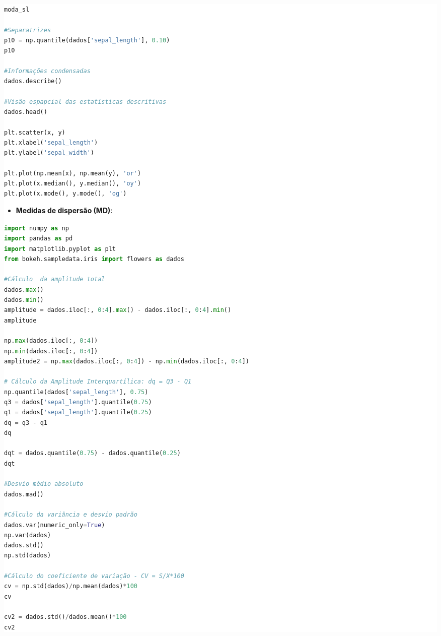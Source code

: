 ```python
moda_sl

#Separatrizes
p10 = np.quantile(dados['sepal_length'], 0.10)
p10

#Informações condensadas
dados.describe()

#Visão espapcial das estatísticas descritivas
dados.head()

plt.scatter(x, y)
plt.xlabel('sepal_length')
plt.ylabel('sepal_width')

plt.plot(np.mean(x), np.mean(y), 'or')
plt.plot(x.median(), y.median(), 'oy')
plt.plot(x.mode(), y.mode(), 'og')
```

- **Medidas de dispersão (MD)**:
```python
import numpy as np
import pandas as pd
import matplotlib.pyplot as plt
from bokeh.sampledata.iris import flowers as dados

#Cálculo  da amplitude total
dados.max()
dados.min()
amplitude = dados.iloc[:, 0:4].max() - dados.iloc[:, 0:4].min()
amplitude

np.max(dados.iloc[:, 0:4])
np.min(dados.iloc[:, 0:4])
amplitude2 = np.max(dados.iloc[:, 0:4]) - np.min(dados.iloc[:, 0:4])

# Cálculo da Amplitude Interquartílica: dq = Q3 - Q1
np.quantile(dados['sepal_length'], 0.75)
q3 = dados['sepal_length'].quantile(0.75)
q1 = dados['sepal_length'].quantile(0.25)
dq = q3 - q1
dq

dqt = dados.quantile(0.75) - dados.quantile(0.25)
dqt

#Desvio médio absoluto
dados.mad()

#Cálculo da variância e desvio padrão
dados.var(numeric_only=True)
np.var(dados)
dados.std()
np.std(dados)

#Cálculo do coeficiente de variação - CV = S/X*100
cv = np.std(dados)/np.mean(dados)*100
cv

cv2 = dados.std()/dados.mean()*100
cv2
```
